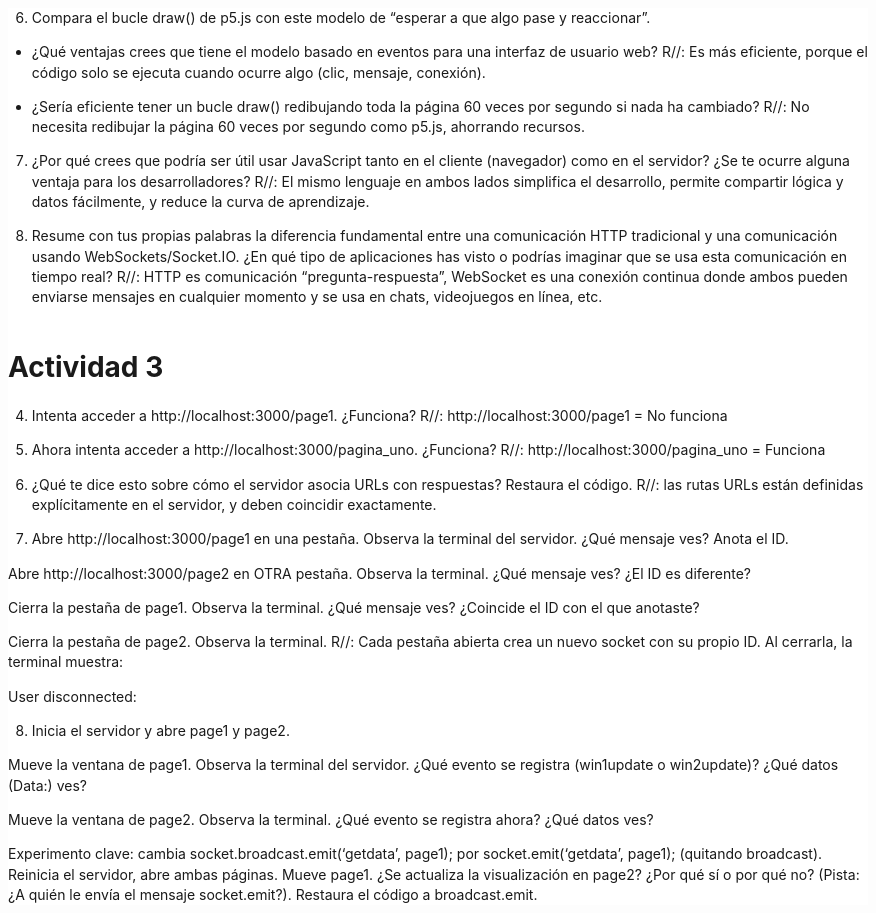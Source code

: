 
6. Compara el bucle draw() de p5.js con este modelo de “esperar a que algo pase y reaccionar”.

- ¿Qué ventajas crees que tiene el modelo basado en eventos para una interfaz de usuario web?
R//: Es más eficiente, porque el código solo se ejecuta cuando ocurre algo (clic, mensaje, conexión).

- ¿Sería eficiente tener un bucle draw() redibujando toda la página 60 veces por segundo si nada ha cambiado?
R//: No necesita redibujar la página 60 veces por segundo como p5.js, ahorrando recursos.


7. ¿Por qué crees que podría ser útil usar JavaScript tanto en el cliente (navegador) como en el servidor? ¿Se te ocurre alguna ventaja para los desarrolladores?
R//: El mismo lenguaje en ambos lados simplifica el desarrollo, permite compartir lógica y datos fácilmente, y reduce la curva de aprendizaje.


8. Resume con tus propias palabras la diferencia fundamental entre una comunicación HTTP tradicional y una comunicación usando WebSockets/Socket.IO. ¿En qué tipo de aplicaciones has visto o podrías imaginar que se usa esta comunicación en tiempo real?
R//: HTTP es comunicación “pregunta-respuesta”, WebSocket es una conexión continua donde ambos pueden enviarse mensajes en cualquier momento y 
se usa en chats, videojuegos en línea, etc.


# Actividad 3 #

4. Intenta acceder a http://localhost:3000/page1. ¿Funciona?
R//: http://localhost:3000/page1 = No funciona

5. Ahora intenta acceder a http://localhost:3000/pagina_uno. ¿Funciona?
R//: http://localhost:3000/pagina_uno = Funciona

6. ¿Qué te dice esto sobre cómo el servidor asocia URLs con respuestas? Restaura el código.
R//: las rutas URLs están definidas explícitamente en el servidor, y deben coincidir exactamente.

7. Abre http://localhost:3000/page1 en una pestaña. Observa la terminal del servidor. ¿Qué mensaje ves? Anota el ID.

Abre http://localhost:3000/page2 en OTRA pestaña. Observa la terminal. ¿Qué mensaje ves? ¿El ID es diferente?

Cierra la pestaña de page1. Observa la terminal. ¿Qué mensaje ves? ¿Coincide el ID con el que anotaste?

Cierra la pestaña de page2. Observa la terminal.
R//: Cada pestaña abierta crea un nuevo socket con su propio ID. Al cerrarla, la terminal muestra:

User disconnected: <mismo ID>

8. Inicia el servidor y abre page1 y page2.

Mueve la ventana de page1. Observa la terminal del servidor. ¿Qué evento se registra (win1update o win2update)? ¿Qué datos (Data:) ves?

Mueve la ventana de page2. Observa la terminal. ¿Qué evento se registra ahora? ¿Qué datos ves?

Experimento clave: cambia socket.broadcast.emit(‘getdata’, page1); por socket.emit(‘getdata’, page1); (quitando broadcast). Reinicia el servidor, abre ambas páginas. Mueve page1. ¿Se actualiza la visualización en page2? ¿Por qué sí o por qué no? (Pista: ¿A quién le envía el mensaje socket.emit?). Restaura el código a broadcast.emit.
